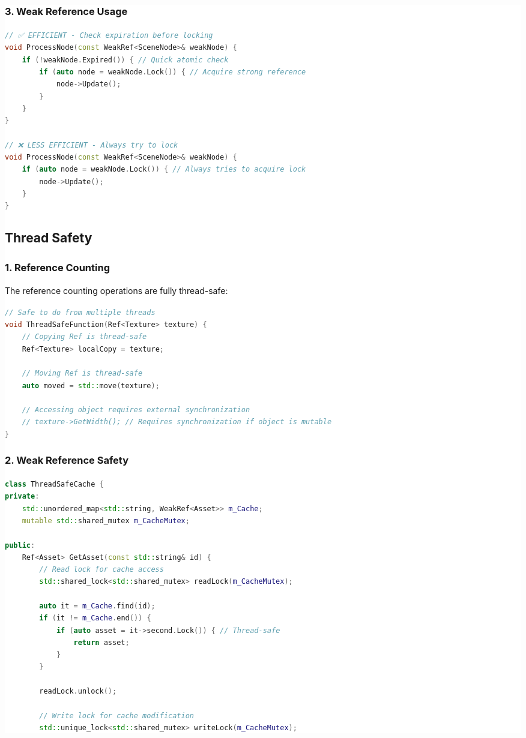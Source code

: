 ### 3. Weak Reference Usage

```cpp
// ✅ EFFICIENT - Check expiration before locking
void ProcessNode(const WeakRef<SceneNode>& weakNode) {
    if (!weakNode.Expired()) { // Quick atomic check
        if (auto node = weakNode.Lock()) { // Acquire strong reference
            node->Update();
        }
    }
}

// ❌ LESS EFFICIENT - Always try to lock
void ProcessNode(const WeakRef<SceneNode>& weakNode) {
    if (auto node = weakNode.Lock()) { // Always tries to acquire lock
        node->Update();
    }
}
```

## Thread Safety

### 1. Reference Counting

The reference counting operations are fully thread-safe:

```cpp
// Safe to do from multiple threads
void ThreadSafeFunction(Ref<Texture> texture) {
    // Copying Ref is thread-safe
    Ref<Texture> localCopy = texture;
    
    // Moving Ref is thread-safe
    auto moved = std::move(texture);
    
    // Accessing object requires external synchronization
    // texture->GetWidth(); // Requires synchronization if object is mutable
}
```

### 2. Weak Reference Safety

```cpp
class ThreadSafeCache {
private:
    std::unordered_map<std::string, WeakRef<Asset>> m_Cache;
    mutable std::shared_mutex m_CacheMutex;
    
public:
    Ref<Asset> GetAsset(const std::string& id) {
        // Read lock for cache access
        std::shared_lock<std::shared_mutex> readLock(m_CacheMutex);
        
        auto it = m_Cache.find(id);
        if (it != m_Cache.end()) {
            if (auto asset = it->second.Lock()) { // Thread-safe
                return asset;
            }
        }
        
        readLock.unlock();
        
        // Write lock for cache modification
        std::unique_lock<std::shared_mutex> writeLock(m_CacheMutex);
```